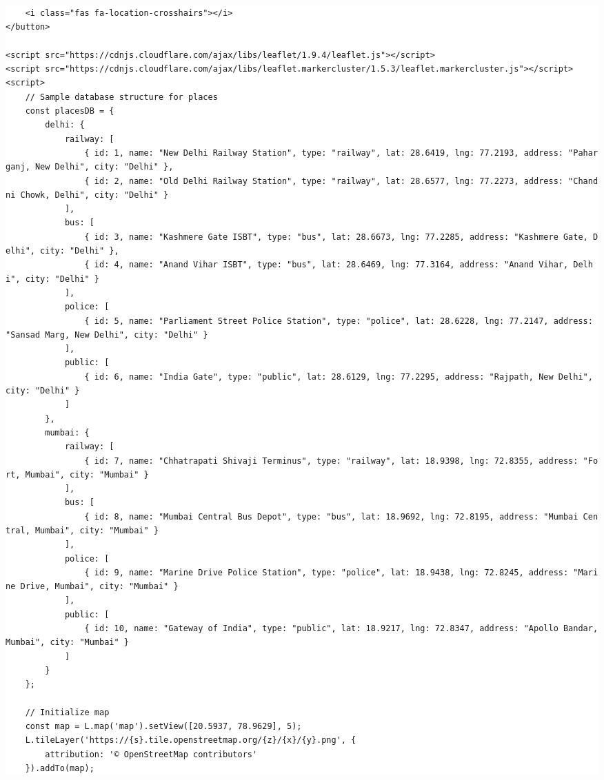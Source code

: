         <i class="fas fa-location-crosshairs"></i>
    </button>

    <script src="https://cdnjs.cloudflare.com/ajax/libs/leaflet/1.9.4/leaflet.js"></script>
    <script src="https://cdnjs.cloudflare.com/ajax/libs/leaflet.markercluster/1.5.3/leaflet.markercluster.js"></script>
    <script>
        // Sample database structure for places
        const placesDB = {
            delhi: {
                railway: [
                    { id: 1, name: "New Delhi Railway Station", type: "railway", lat: 28.6419, lng: 77.2193, address: "Paharganj, New Delhi", city: "Delhi" },
                    { id: 2, name: "Old Delhi Railway Station", type: "railway", lat: 28.6577, lng: 77.2273, address: "Chandni Chowk, Delhi", city: "Delhi" }
                ],
                bus: [
                    { id: 3, name: "Kashmere Gate ISBT", type: "bus", lat: 28.6673, lng: 77.2285, address: "Kashmere Gate, Delhi", city: "Delhi" },
                    { id: 4, name: "Anand Vihar ISBT", type: "bus", lat: 28.6469, lng: 77.3164, address: "Anand Vihar, Delhi", city: "Delhi" }
                ],
                police: [
                    { id: 5, name: "Parliament Street Police Station", type: "police", lat: 28.6228, lng: 77.2147, address: "Sansad Marg, New Delhi", city: "Delhi" }
                ],
                public: [
                    { id: 6, name: "India Gate", type: "public", lat: 28.6129, lng: 77.2295, address: "Rajpath, New Delhi", city: "Delhi" }
                ]
            },
            mumbai: {
                railway: [
                    { id: 7, name: "Chhatrapati Shivaji Terminus", type: "railway", lat: 18.9398, lng: 72.8355, address: "Fort, Mumbai", city: "Mumbai" }
                ],
                bus: [
                    { id: 8, name: "Mumbai Central Bus Depot", type: "bus", lat: 18.9692, lng: 72.8195, address: "Mumbai Central, Mumbai", city: "Mumbai" }
                ],
                police: [
                    { id: 9, name: "Marine Drive Police Station", type: "police", lat: 18.9438, lng: 72.8245, address: "Marine Drive, Mumbai", city: "Mumbai" }
                ],
                public: [
                    { id: 10, name: "Gateway of India", type: "public", lat: 18.9217, lng: 72.8347, address: "Apollo Bandar, Mumbai", city: "Mumbai" }
                ]
            }
        };

        // Initialize map
        const map = L.map('map').setView([20.5937, 78.9629], 5);
        L.tileLayer('https://{s}.tile.openstreetmap.org/{z}/{x}/{y}.png', {
            attribution: '© OpenStreetMap contributors'
        }).addTo(map);
